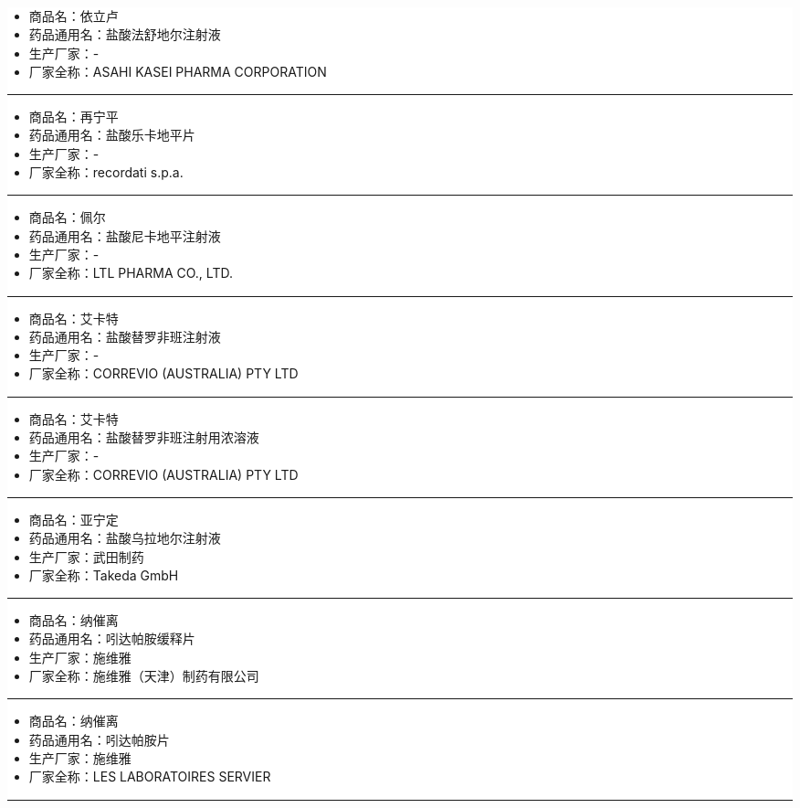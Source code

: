 
- 商品名：依立卢
- 药品通用名：盐酸法舒地尔注射液
- 生产厂家：-
- 厂家全称：ASAHI KASEI PHARMA CORPORATION

---

- 商品名：再宁平
- 药品通用名：盐酸乐卡地平片
- 生产厂家：-
- 厂家全称：recordati s.p.a.

---

- 商品名：佩尔
- 药品通用名：盐酸尼卡地平注射液
- 生产厂家：-
- 厂家全称：LTL PHARMA CO., LTD.

---

- 商品名：艾卡特
- 药品通用名：盐酸替罗非班注射液
- 生产厂家：-
- 厂家全称：CORREVIO (AUSTRALIA) PTY LTD

---

- 商品名：艾卡特
- 药品通用名：盐酸替罗非班注射用浓溶液
- 生产厂家：-
- 厂家全称：CORREVIO (AUSTRALIA) PTY LTD

---

- 商品名：亚宁定
- 药品通用名：盐酸乌拉地尔注射液
- 生产厂家：武田制药
- 厂家全称：Takeda GmbH

---

- 商品名：纳催离
- 药品通用名：吲达帕胺缓释片
- 生产厂家：施维雅
- 厂家全称：施维雅（天津）制药有限公司

---

- 商品名：纳催离
- 药品通用名：吲达帕胺片
- 生产厂家：施维雅
- 厂家全称：LES LABORATOIRES SERVIER

---
